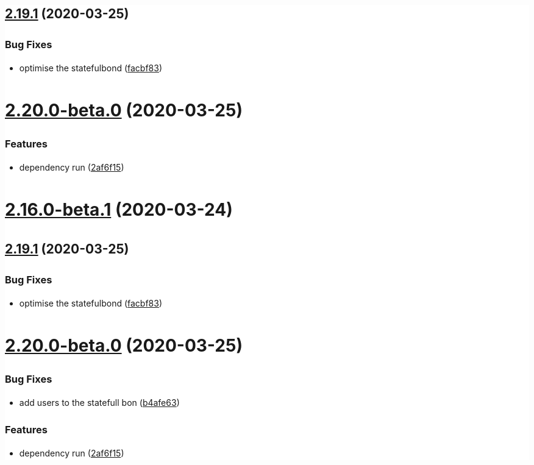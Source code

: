

## [2.19.1](https://github.com/settlemint/bpaas/compare/v2.20.0-beta.0...v2.19.1) (2020-03-25)


### Bug Fixes

* optimise the statefulbond ([facbf83](https://github.com/settlemint/bpaas/commit/facbf83c86b69eb5b8e42ae4a43d216e8706a98f))



# [2.20.0-beta.0](https://github.com/settlemint/bpaas/compare/v2.19.0...v2.20.0-beta.0) (2020-03-25)


### Features

* dependency run ([2af6f15](https://github.com/settlemint/bpaas/commit/2af6f1564ca9b153b490109b29400abc443a2cc3))



# [2.16.0-beta.1](https://github.com/settlemint/bpaas/compare/v2.16.0-beta.0...v2.16.0-beta.1) (2020-03-24)



## [2.19.1](https://github.com/settlemint/bpaas/compare/v2.20.0-beta.0...v2.19.1) (2020-03-25)


### Bug Fixes

* optimise the statefulbond ([facbf83](https://github.com/settlemint/bpaas/commit/facbf83c86b69eb5b8e42ae4a43d216e8706a98f))



# [2.20.0-beta.0](https://github.com/settlemint/bpaas/compare/v2.19.0...v2.20.0-beta.0) (2020-03-25)


### Bug Fixes

* add users to the statefull bon ([b4afe63](https://github.com/settlemint/bpaas/commit/b4afe6377edfe9885df9b1b732802c7ca543cc41))


### Features

* dependency run ([2af6f15](https://github.com/settlemint/bpaas/commit/2af6f1564ca9b153b490109b29400abc443a2cc3))
